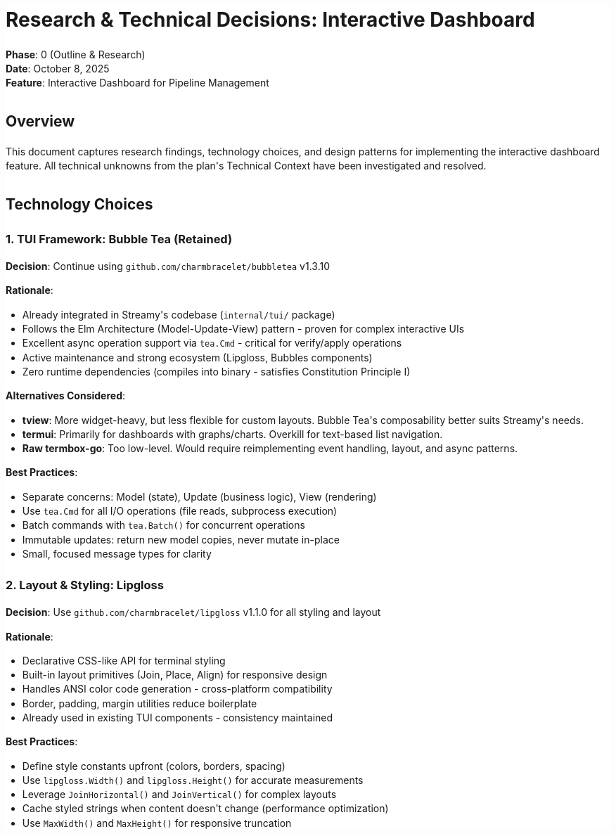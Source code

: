 # Research & Technical Decisions: Interactive Dashboard

**Phase**: 0 (Outline & Research)  
**Date**: October 8, 2025  
**Feature**: Interactive Dashboard for Pipeline Management

## Overview

This document captures research findings, technology choices, and design patterns for implementing the interactive dashboard feature. All technical unknowns from the plan's Technical Context have been investigated and resolved.

## Technology Choices

### 1. TUI Framework: Bubble Tea (Retained)

**Decision**: Continue using `github.com/charmbracelet/bubbletea` v1.3.10

**Rationale**:
- Already integrated in Streamy's codebase (`internal/tui/` package)
- Follows the Elm Architecture (Model-Update-View) pattern - proven for complex interactive UIs
- Excellent async operation support via `tea.Cmd` - critical for verify/apply operations
- Active maintenance and strong ecosystem (Lipgloss, Bubbles components)
- Zero runtime dependencies (compiles into binary - satisfies Constitution Principle I)

**Alternatives Considered**:
- **tview**: More widget-heavy, but less flexible for custom layouts. Bubble Tea's composability better suits Streamy's needs.
- **termui**: Primarily for dashboards with graphs/charts. Overkill for text-based list navigation.
- **Raw termbox-go**: Too low-level. Would require reimplementing event handling, layout, and async patterns.

**Best Practices**:
- Separate concerns: Model (state), Update (business logic), View (rendering)
- Use `tea.Cmd` for all I/O operations (file reads, subprocess execution)
- Batch commands with `tea.Batch()` for concurrent operations
- Immutable updates: return new model copies, never mutate in-place
- Small, focused message types for clarity

### 2. Layout & Styling: Lipgloss

**Decision**: Use `github.com/charmbracelet/lipgloss` v1.1.0 for all styling and layout

**Rationale**:
- Declarative CSS-like API for terminal styling
- Built-in layout primitives (Join, Place, Align) for responsive design
- Handles ANSI color code generation - cross-platform compatibility
- Border, padding, margin utilities reduce boilerplate
- Already used in existing TUI components - consistency maintained

**Best Practices**:
- Define style constants upfront (colors, borders, spacing)
- Use `lipgloss.Width()` and `lipgloss.Height()` for accurate measurements
- Leverage `JoinHorizontal()` and `JoinVertical()` for complex layouts
- Cache styled strings when content doesn't change (performance optimization)
- Use `MaxWidth()` and `MaxHeight()` for responsive truncation
